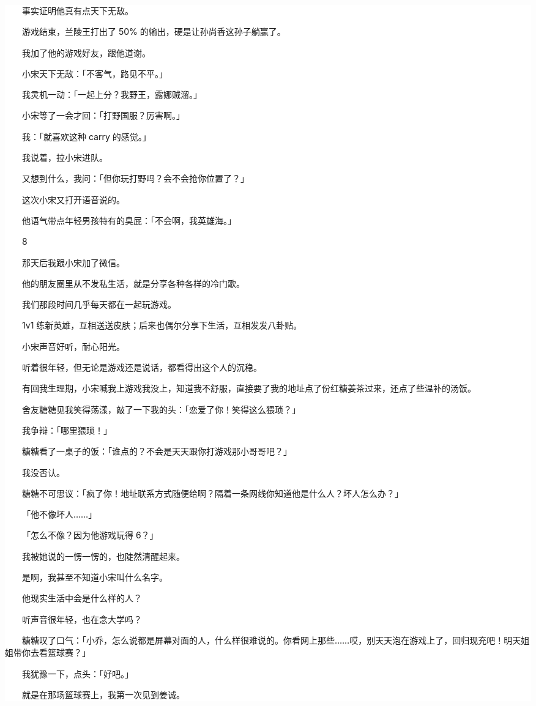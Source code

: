 &emsp;&emsp;事实证明他真有点天下无敌。  
  
&emsp;&emsp;游戏结束，兰陵王打出了 50% 的输出，硬是让孙尚香这孙子躺赢了。  
  
&emsp;&emsp;我加了他的游戏好友，跟他道谢。  
  
&emsp;&emsp;小宋天下无敌：「不客气，路见不平。」  
  
&emsp;&emsp;我灵机一动：「一起上分？我野王，露娜贼溜。」  
  
&emsp;&emsp;小宋等了一会才回：「打野国服？厉害啊。」  
  
&emsp;&emsp;我：「就喜欢这种 carry 的感觉。」  
  
&emsp;&emsp;我说着，拉小宋进队。  
  
&emsp;&emsp;又想到什么，我问：「但你玩打野吗？会不会抢你位置了？」  
  
&emsp;&emsp;这次小宋又打开语音说的。  
  
&emsp;&emsp;他语气带点年轻男孩特有的臭屁：「不会啊，我英雄海。」  
  
&emsp;&emsp;8  
  
&emsp;&emsp;那天后我跟小宋加了微信。  
  
&emsp;&emsp;他的朋友圈里从不发私生活，就是分享各种各样的冷门歌。  
  
&emsp;&emsp;我们那段时间几乎每天都在一起玩游戏。  
  
&emsp;&emsp;1v1 练新英雄，互相送送皮肤；后来也偶尔分享下生活，互相发发八卦贴。  
  
&emsp;&emsp;小宋声音好听，耐心阳光。  
  
&emsp;&emsp;听着很年轻，但无论是游戏还是说话，都看得出这个人的沉稳。  
  
&emsp;&emsp;有回我生理期，小宋喊我上游戏我没上，知道我不舒服，直接要了我的地址点了份红糖姜茶过来，还点了些温补的汤饭。  
  
&emsp;&emsp;舍友糖糖见我笑得荡漾，敲了一下我的头：「恋爱了你！笑得这么猥琐？」  
  
&emsp;&emsp;我争辩：「哪里猥琐！」  
  
&emsp;&emsp;糖糖看了一桌子的饭：「谁点的？不会是天天跟你打游戏那小哥哥吧？」  
  
&emsp;&emsp;我没否认。  
  
&emsp;&emsp;糖糖不可思议：「疯了你！地址联系方式随便给啊？隔着一条网线你知道他是什么人？坏人怎么办？」  
  
&emsp;&emsp;「他不像坏人……」  
  
&emsp;&emsp;「怎么不像？因为他游戏玩得 6？」  
  
&emsp;&emsp;我被她说的一愣一愣的，也陡然清醒起来。  
  
&emsp;&emsp;是啊，我甚至不知道小宋叫什么名字。  
  
&emsp;&emsp;他现实生活中会是什么样的人？  
  
&emsp;&emsp;听声音很年轻，也在念大学吗？  
  
&emsp;&emsp;糖糖叹了口气：「小乔，怎么说都是屏幕对面的人，什么样很难说的。你看网上那些……哎，别天天泡在游戏上了，回归现充吧！明天姐姐带你去看篮球赛？」  
  
&emsp;&emsp;我犹豫一下，点头：「好吧。」  
  
&emsp;&emsp;就是在那场篮球赛上，我第一次见到姜诚。  
  